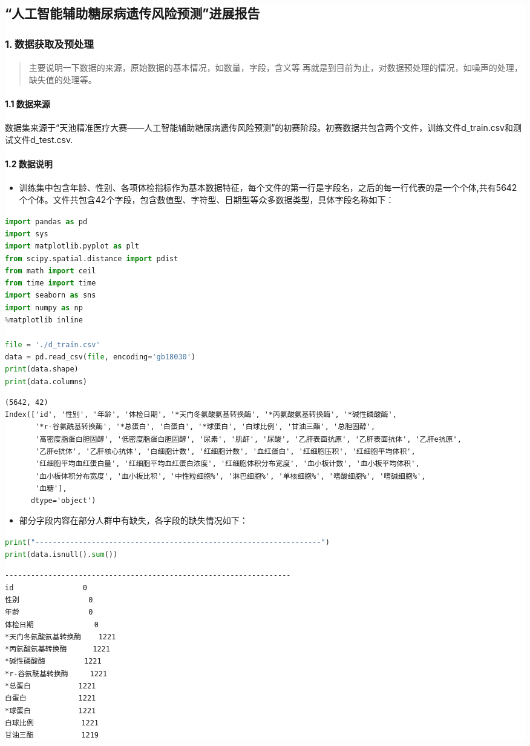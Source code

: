 ## “人工智能辅助糖尿病遗传风险预测”进展报告

### 1. 数据获取及预处理

> 主要说明一下数据的来源，原始数据的基本情况，如数量，字段，含义等
> 再就是到目前为止，对数据预处理的情况，如噪声的处理，缺失值的处理等。

#### 1.1 数据来源

数据集来源于“天池精准医疗大赛——人工智能辅助糖尿病遗传风险预测”的初赛阶段。初赛数据共包含两个文件，训练文件d_train.csv和测试文件d_test.csv.


#### 1.2 数据说明

* 训练集中包含年龄、性别、各项体检指标作为基本数据特征，每个文件的第一行是字段名，之后的每一行代表的是一个个体,共有5642个个体。文件共包含42个字段，包含数值型、字符型、日期型等众多数据类型，具体字段名称如下：



```python
import pandas as pd
import sys
import matplotlib.pyplot as plt
from scipy.spatial.distance import pdist
from math import ceil
from time import time
import seaborn as sns
import numpy as np
%matplotlib inline

file = './d_train.csv'
data = pd.read_csv(file, encoding='gb18030')
print(data.shape)
print(data.columns)
```

    (5642, 42)
    Index(['id', '性别', '年龄', '体检日期', '*天门冬氨酸氨基转换酶', '*丙氨酸氨基转换酶', '*碱性磷酸酶',
           '*r-谷氨酰基转换酶', '*总蛋白', '白蛋白', '*球蛋白', '白球比例', '甘油三酯', '总胆固醇',
           '高密度脂蛋白胆固醇', '低密度脂蛋白胆固醇', '尿素', '肌酐', '尿酸', '乙肝表面抗原', '乙肝表面抗体', '乙肝e抗原',
           '乙肝e抗体', '乙肝核心抗体', '白细胞计数', '红细胞计数', '血红蛋白', '红细胞压积', '红细胞平均体积',
           '红细胞平均血红蛋白量', '红细胞平均血红蛋白浓度', '红细胞体积分布宽度', '血小板计数', '血小板平均体积',
           '血小板体积分布宽度', '血小板比积', '中性粒细胞%', '淋巴细胞%', '单核细胞%', '嗜酸细胞%', '嗜碱细胞%',
           '血糖'],
          dtype='object')
    

* 部分字段内容在部分人群中有缺失，各字段的缺失情况如下：


```python
print("------------------------------------------------------------------")
print(data.isnull().sum())
```

    ------------------------------------------------------------------
    id                0
    性别                0
    年龄                0
    体检日期              0
    *天门冬氨酸氨基转换酶    1221
    *丙氨酸氨基转换酶      1221
    *碱性磷酸酶         1221
    *r-谷氨酰基转换酶     1221
    *总蛋白           1221
    白蛋白            1221
    *球蛋白           1221
    白球比例           1221
    甘油三酯           1219